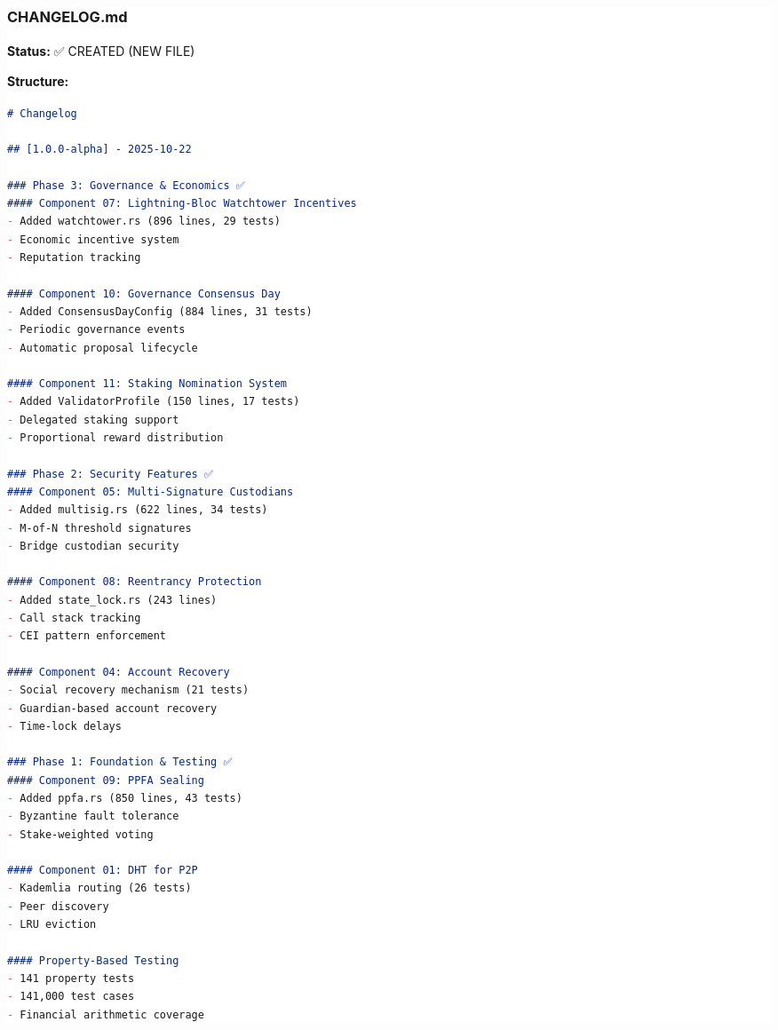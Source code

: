 ### CHANGELOG.md
**Status:** ✅ CREATED (NEW FILE)

**Structure:**
```markdown
# Changelog

## [1.0.0-alpha] - 2025-10-22

### Phase 3: Governance & Economics ✅
#### Component 07: Lightning-Bloc Watchtower Incentives
- Added watchtower.rs (896 lines, 29 tests)
- Economic incentive system
- Reputation tracking

#### Component 10: Governance Consensus Day
- Added ConsensusDayConfig (884 lines, 31 tests)
- Periodic governance events
- Automatic proposal lifecycle

#### Component 11: Staking Nomination System
- Added ValidatorProfile (150 lines, 17 tests)
- Delegated staking support
- Proportional reward distribution

### Phase 2: Security Features ✅
#### Component 05: Multi-Signature Custodians
- Added multisig.rs (622 lines, 34 tests)
- M-of-N threshold signatures
- Bridge custodian security

#### Component 08: Reentrancy Protection
- Added state_lock.rs (243 lines)
- Call stack tracking
- CEI pattern enforcement

#### Component 04: Account Recovery
- Social recovery mechanism (21 tests)
- Guardian-based account recovery
- Time-lock delays

### Phase 1: Foundation & Testing ✅
#### Component 09: PPFA Sealing
- Added ppfa.rs (850 lines, 43 tests)
- Byzantine fault tolerance
- Stake-weighted voting

#### Component 01: DHT for P2P
- Kademlia routing (26 tests)
- Peer discovery
- LRU eviction

#### Property-Based Testing
- 141 property tests
- 141,000 test cases
- Financial arithmetic coverage
```
